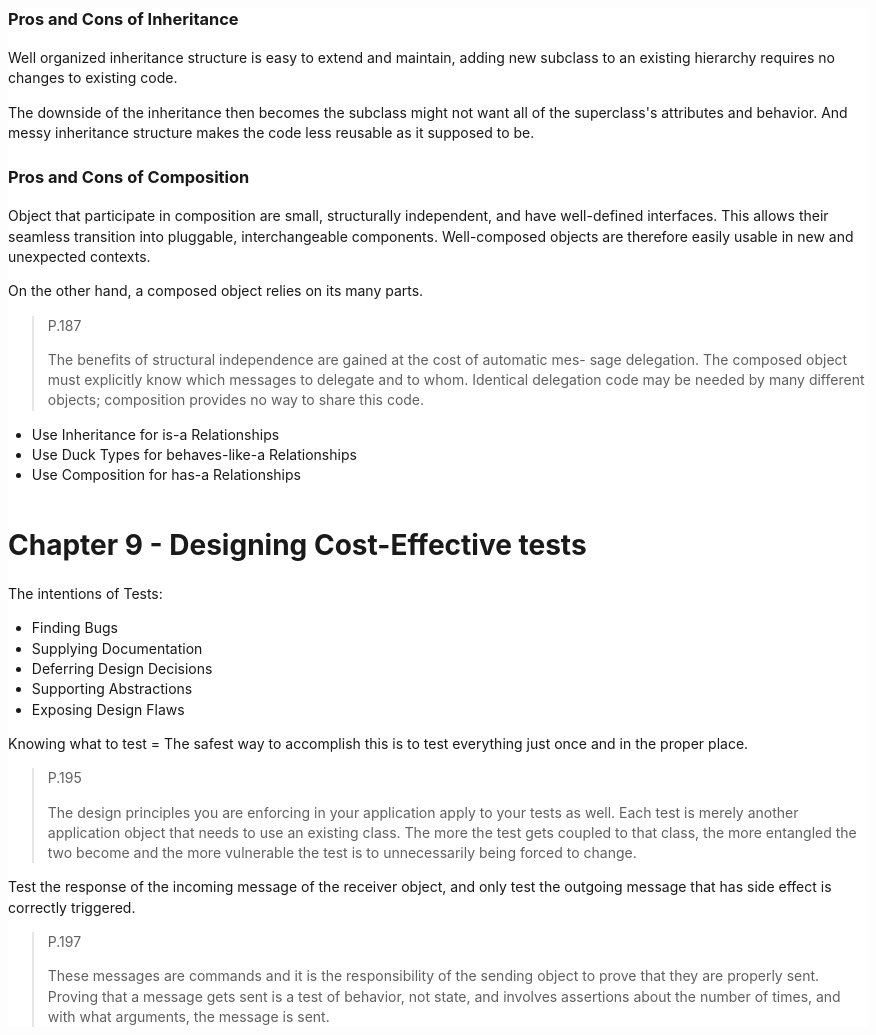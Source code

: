 ### Pros and Cons of Inheritance

Well organized inheritance structure is easy to extend and maintain, adding new subclass to an existing hierarchy requires no changes to existing code.

The downside of the inheritance then becomes the subclass might not want all of the superclass's attributes and behavior. And messy inheritance structure makes the code less reusable as it supposed to be.

### Pros and Cons of Composition

Object that participate in composition are small, structurally independent, and have well-defined interfaces. This allows their seamless transition into pluggable, interchangeable components. Well-composed objects are therefore easily usable in new and unexpected contexts.

On the other hand, a composed object relies on its many parts.

> P.187
>
> The benefits of structural independence are gained at the cost of automatic mes- sage delegation. The composed object must explicitly know which messages to delegate and to whom. Identical delegation code may be needed by many different objects;
composition provides no way to share this code.

- Use Inheritance for is-a Relationships
- Use Duck Types for behaves-like-a Relationships
- Use Composition for has-a Relationships

# Chapter 9 - Designing Cost-Effective tests

The intentions of Tests:

- Finding Bugs
- Supplying Documentation
- Deferring Design Decisions
- Supporting Abstractions
- Exposing Design Flaws

Knowing what to test = The safest way to accomplish this is to test everything just once and in the proper place.

> P.195
>
> The design principles you are enforcing in your application apply to your tests as well. Each test is merely another application object that needs to use an existing class. The more the test gets coupled to that class, the more entangled the two become and the more vulnerable the test is to unnecessarily being forced to change.

Test the response of the incoming message of the receiver object, and only test the outgoing message that has side effect is correctly triggered.

> P.197
>
> These messages are commands and it is the responsibility of the sending object to prove that they are properly sent. Proving that a message gets sent is a test of behavior, not state, and involves assertions about the number of times, and with what arguments, the message is sent.
